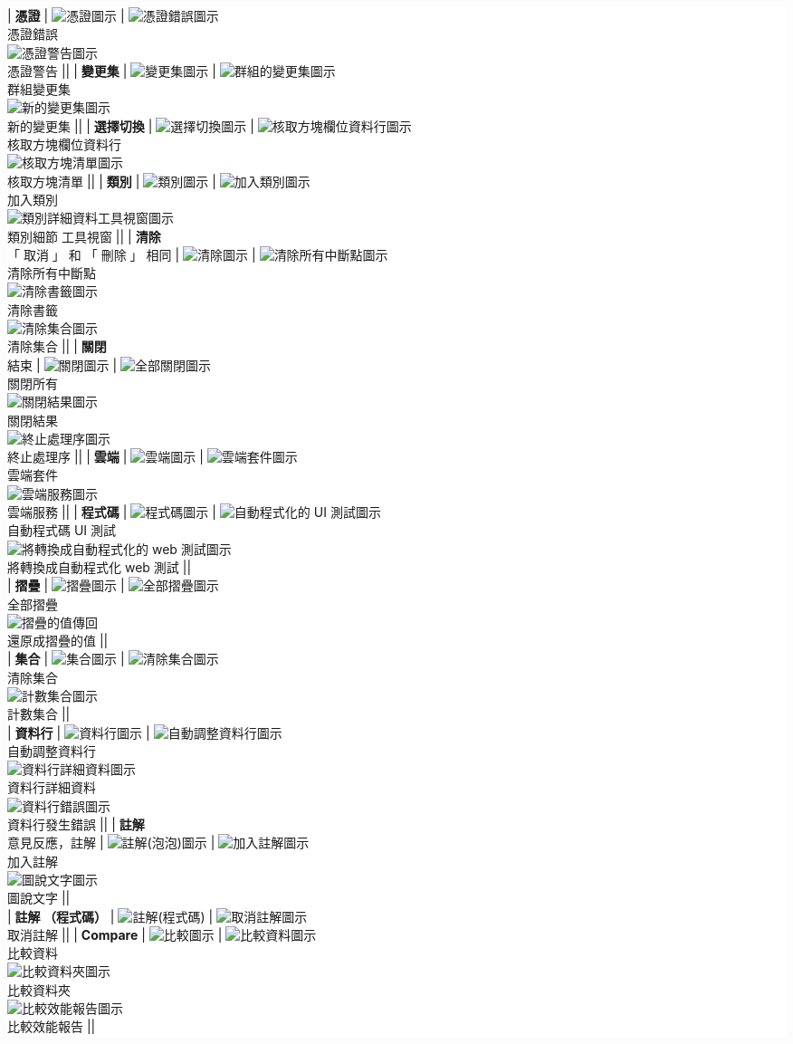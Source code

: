 | **憑證** | ![憑證圖示](../../extensibility/ux-guidelines/media/vld_c_certificate.png "VLD_C_Certificate") | ![憑證錯誤圖示](../../extensibility/ux-guidelines/media/vld_c_certificate_certificateerror.png "VLD_C_Certificate_CertificateError")<br />憑證錯誤<br />![憑證警告圖示](../../extensibility/ux-guidelines/media/vld_c_certificate_certificatewarning.png "VLD_C_Certificate_CertificateWarning")<br />憑證警告 ||
| **變更集** | ![變更集圖示](../../extensibility/ux-guidelines/media/vld_c_changeset.png "VLD_C_Changeset") | ![群組的變更集圖示](../../extensibility/ux-guidelines/media/vld_c_changeset_groupchangesets.png "VLD_C_Changeset_GroupChangesets")<br />群組變更集<br />![新的變更集圖示](../../extensibility/ux-guidelines/media/vld_c_changeset_newchangeset.png "VLD_C_Changeset_NewChangeset")<br />新的變更集 ||
| **選擇切換** | ![選擇切換圖示](../../extensibility/ux-guidelines/media/vld_c_choicetoggle.png "VLD_C_ChoiceToggle") | ![核取方塊欄位資料行圖示](../../extensibility/ux-guidelines/media/vld_c_choicetoggle_checkboxfieldcolumn.png "VLD_C_ChoiceToggle_CheckboxFieldColumn")<br />核取方塊欄位資料行<br />![核取方塊清單圖示](../../extensibility/ux-guidelines/media/vld_c_choicetoggle_checkboxlist.png "VLD_C_ChoiceToggle_CheckboxList")<br />核取方塊清單 ||
| **類別** | ![類別圖示](../../extensibility/ux-guidelines/media/vld_c_class.png "VLD_C_Class") | ![加入類別圖示](../../extensibility/ux-guidelines/media/vld_c_class_addclass.png "VLD_C_Class_AddClass")<br />加入類別<br />![類別詳細資料工具視窗圖示](../../extensibility/ux-guidelines/media/vld_c_class_classdetailstoolwindow.png "VLD_C_Class_ClassDetailsToolWindow")<br />類別細節 工具視窗 || 
| **清除**<br />「 取消 」 和 「 刪除 」 相同 | ![清除圖示](../../extensibility/ux-guidelines/media/vld_c_clear.png "VLD_C_Clear") | ![清除所有中斷點圖示](../../extensibility/ux-guidelines/media/vld_c_clear_clearallbreakpoints.png "VLD_C_Clear_ClearAllBreakpoints")<br />清除所有中斷點<br />![清除書籤圖示](../../extensibility/ux-guidelines/media/vld_c_clear_clearbookmark.png "VLD_C_Clear_ClearBookmark")<br />清除書籤<br />![清除集合圖示](../../extensibility/ux-guidelines/media/vld_c_clear_clearcollection.png "VLD_C_Clear_ClearCollection")<br />清除集合 ||
| **關閉**<br />結束 | ![關閉圖示](../../extensibility/ux-guidelines/media/vld_c_close.png "VLD_C_Close") | ![全部關閉圖示](../../extensibility/ux-guidelines/media/vld_c_close_closeall.png "VLD_C_Close_CloseAll")<br />關閉所有<br />![關閉結果圖示](../../extensibility/ux-guidelines/media/vld_c_close_closeresults.png "VLD_C_Close_CloseResults")<br />關閉結果<br />![終止處理序圖示](../../extensibility/ux-guidelines/media/vld_c_close_terminateprocess.png "VLD_C_Close_TerminateProcess")<br />終止處理序 ||
| **雲端** | ![雲端圖示](../../extensibility/ux-guidelines/media/vld_c_cloud.png "VLD_C_Cloud") | ![雲端套件圖示](../../extensibility/ux-guidelines/media/vld_c_cloud_cloudpackage.png "VLD_C_Cloud_CloudPackage")<br />雲端套件<br />![雲端服務圖示](../../extensibility/ux-guidelines/media/vld_c_cloud_cloudservice.png "VLD_C_Cloud_CloudService")<br />雲端服務 ||
| **程式碼** | ![程式碼圖示](../../extensibility/ux-guidelines/media/vld_c_code.png "VLD_C_Code") | ![自動程式化的 UI 測試圖示](../../extensibility/ux-guidelines/media/vld_c_code_codeduitest.png "VLD_C_Code_CodedUITest")<br />自動程式碼 UI 測試<br />![將轉換成自動程式化的 web 測試圖示](../../extensibility/ux-guidelines/media/vld_c_code_converttocodedwebtest.png "VLD_C_Code_ConvertToCodedWebTest")<br />將轉換成自動程式化 web 測試 ||  
| **摺疊** | ![摺疊圖示](../../extensibility/ux-guidelines/media/vld_c_collapse.png "VLD_C_Collapse") | ![全部摺疊圖示](../../extensibility/ux-guidelines/media/vld_c_collapse_collapseall.png "VLD_C_Collapse_CollapseAll")<br />全部摺疊<br />![摺疊的值傳回](../../extensibility/ux-guidelines/media/vld_c_collapse_returntocollapsedvalue.png "VLD_C_Collapse_ReturnToCollapsedValue")<br />還原成摺疊的值 ||  
| **集合** | ![集合圖示](../../extensibility/ux-guidelines/media/vld_c_collection.png "VLD_C_Collection") | ![清除集合圖示](../../extensibility/ux-guidelines/media/vld_c_collection_clearcollection.png "VLD_C_Collection_ClearCollection")<br />清除集合<br />![計數集合圖示](../../extensibility/ux-guidelines/media/vld_c_collection_countcollection.png "VLD_C_Collection_CountCollection")<br />計數集合 ||  
| **資料行** | ![資料行圖示](../../extensibility/ux-guidelines/media/vld_c_column.png "VLD_C_Column") | ![自動調整資料行圖示](../../extensibility/ux-guidelines/media/vld_c_column_autosizecolumn.png "VLD_C_Column_AutosizeColumn")<br />自動調整資料行<br />![資料行詳細資料圖示](../../extensibility/ux-guidelines/media/vld_c_column_columndetails.png "VLD_C_Column_ColumnDetails")<br />資料行詳細資料<br />![資料行錯誤圖示](../../extensibility/ux-guidelines/media/vld_c_column_columnerror.png "VLD_C_Column_ColumnError")<br />資料行發生錯誤 ||
| **註解**<br />意見反應，註解 | ![註解&#40;泡泡&#41;圖示](../../extensibility/ux-guidelines/media/vld_c_comment_bubble.png "VLD_C_Comment_bubble") | ![加入註解圖示](../../extensibility/ux-guidelines/media/vld_c_comment_bubble_addcomment.png "VLD_C_Comment_bubble_AddComment")<br />加入註解<br />![圖說文字圖示](../../extensibility/ux-guidelines/media/vld_c_comment_bubble_callout.png "VLD_C_Comment_bubble_Callout")<br />圖說文字 ||  
| **註解 （程式碼）** | ![註解&#40;程式碼&#41;](../../extensibility/ux-guidelines/media/vld_c_comment_lines.png "VLD_C_Comment_lines") | ![取消註解圖示](../../extensibility/ux-guidelines/media/vld_c_comment_lines_uncomment.png "VLD_C_Comment_lines_Uncomment") <br />取消註解 ||
| **Compare** | ![比較圖示](../../extensibility/ux-guidelines/media/vld_c_compare.png "VLD_C_Compare") | ![比較資料圖示](../../extensibility/ux-guidelines/media/vld_c_compare_comparedata.png "VLD_C_Compare_CompareData")<br />比較資料<br />![比較資料夾圖示](../../extensibility/ux-guidelines/media/vld_c_compare_comparefolders.png "VLD_C_Compare_CompareFolders")<br />比較資料夾<br />![比較效能報告圖示](../../extensibility/ux-guidelines/media/vld_c_compare_compareperformancereports.png "VLD_C_Compare_ComparePerformanceReports")<br />比較效能報告 ||